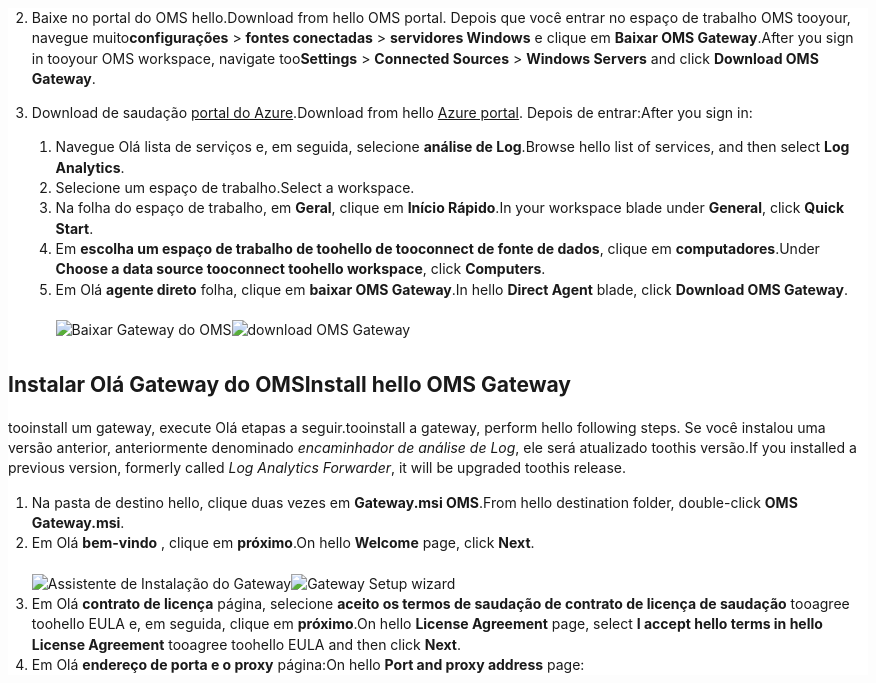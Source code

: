 2. <span data-ttu-id="c3961-158">Baixe no portal do OMS hello.</span><span class="sxs-lookup"><span data-stu-id="c3961-158">Download from hello OMS portal.</span></span>  <span data-ttu-id="c3961-159">Depois que você entrar no espaço de trabalho OMS tooyour, navegue muito**configurações** > **fontes conectadas** > **servidores Windows** e clique em **Baixar OMS Gateway**.</span><span class="sxs-lookup"><span data-stu-id="c3961-159">After you sign in tooyour OMS workspace, navigate too**Settings** > **Connected Sources** > **Windows Servers** and click **Download OMS Gateway**.</span></span>

3. <span data-ttu-id="c3961-160">Download de saudação [portal do Azure](https://portal.azure.com).</span><span class="sxs-lookup"><span data-stu-id="c3961-160">Download from hello [Azure portal](https://portal.azure.com).</span></span>  <span data-ttu-id="c3961-161">Depois de entrar:</span><span class="sxs-lookup"><span data-stu-id="c3961-161">After you sign in:</span></span>  

   1. <span data-ttu-id="c3961-162">Navegue Olá lista de serviços e, em seguida, selecione **análise de Log**.</span><span class="sxs-lookup"><span data-stu-id="c3961-162">Browse hello list of services, and then select **Log Analytics**.</span></span>  
   2. <span data-ttu-id="c3961-163">Selecione um espaço de trabalho.</span><span class="sxs-lookup"><span data-stu-id="c3961-163">Select a workspace.</span></span>
   3. <span data-ttu-id="c3961-164">Na folha do espaço de trabalho, em **Geral**, clique em **Início Rápido**.</span><span class="sxs-lookup"><span data-stu-id="c3961-164">In your workspace blade under **General**, click **Quick Start**.</span></span>
   4. <span data-ttu-id="c3961-165">Em **escolha um espaço de trabalho de toohello de tooconnect de fonte de dados**, clique em **computadores**.</span><span class="sxs-lookup"><span data-stu-id="c3961-165">Under **Choose a data source tooconnect toohello workspace**, click **Computers**.</span></span>
   5. <span data-ttu-id="c3961-166">Em Olá **agente direto** folha, clique em **baixar OMS Gateway**.</span><span class="sxs-lookup"><span data-stu-id="c3961-166">In hello **Direct Agent** blade, click **Download OMS Gateway**.</span></span><br><br> <span data-ttu-id="c3961-167">![Baixar Gateway do OMS](./media/log-analytics-oms-gateway/download-gateway.png)</span><span class="sxs-lookup"><span data-stu-id="c3961-167">![download OMS Gateway](./media/log-analytics-oms-gateway/download-gateway.png)</span></span>


## <a name="install-hello-oms-gateway"></a><span data-ttu-id="c3961-168">Instalar Olá Gateway do OMS</span><span class="sxs-lookup"><span data-stu-id="c3961-168">Install hello OMS Gateway</span></span>

<span data-ttu-id="c3961-169">tooinstall um gateway, execute Olá etapas a seguir.</span><span class="sxs-lookup"><span data-stu-id="c3961-169">tooinstall a gateway, perform hello following steps.</span></span>  <span data-ttu-id="c3961-170">Se você instalou uma versão anterior, anteriormente denominado *encaminhador de análise de Log*, ele será atualizado toothis versão.</span><span class="sxs-lookup"><span data-stu-id="c3961-170">If you installed a previous version, formerly called *Log Analytics Forwarder*, it will be upgraded toothis release.</span></span>  

1. <span data-ttu-id="c3961-171">Na pasta de destino hello, clique duas vezes em **Gateway.msi OMS**.</span><span class="sxs-lookup"><span data-stu-id="c3961-171">From hello destination folder, double-click **OMS Gateway.msi**.</span></span>
2. <span data-ttu-id="c3961-172">Em Olá **bem-vindo** , clique em **próximo**.</span><span class="sxs-lookup"><span data-stu-id="c3961-172">On hello **Welcome** page, click **Next**.</span></span><br><br> <span data-ttu-id="c3961-173">![Assistente de Instalação do Gateway](./media/log-analytics-oms-gateway/gateway-wizard01.png)</span><span class="sxs-lookup"><span data-stu-id="c3961-173">![Gateway Setup wizard](./media/log-analytics-oms-gateway/gateway-wizard01.png)</span></span><br>
3. <span data-ttu-id="c3961-174">Em Olá **contrato de licença** página, selecione **aceito os termos de saudação de contrato de licença de saudação** tooagree toohello EULA e, em seguida, clique em **próximo**.</span><span class="sxs-lookup"><span data-stu-id="c3961-174">On hello **License Agreement** page, select **I accept hello terms in hello License Agreement** tooagree toohello EULA and then click **Next**.</span></span>
4. <span data-ttu-id="c3961-175">Em Olá **endereço de porta e o proxy** página:</span><span class="sxs-lookup"><span data-stu-id="c3961-175">On hello **Port and proxy address** page:</span></span>